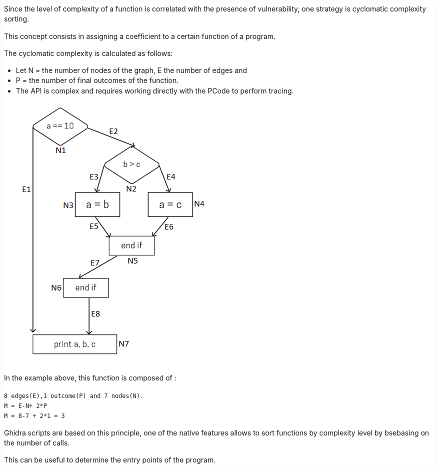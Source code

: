 Since the level of complexity of a function is correlated with the presence of vulnerability, one strategy is cyclomatic complexity sorting.

This concept consists in assigning a coefficient to a certain function of a program.

The cyclomatic complexity is calculated as follows: 

- Let N = the number of nodes of the graph, E the number of edges and 
- P = the number of final outcomes of the function.
- The API is complex and requires working directly with the PCode to perform tracing.

![](../images/introduction-to-reverse-engineering-part-2/document-1658231198.png)

In the example above, this function is composed of :

```
8 edges(E),1 outcome(P) and 7 nodes(N).
M = E-N+ 2*P
M = 8-7 + 2*1 = 3
```

Ghidra scripts are based on this principle, one of the native features allows to sort functions by complexity level by bsebasing on the number of calls.

This can be useful to determine the entry points of the program.
